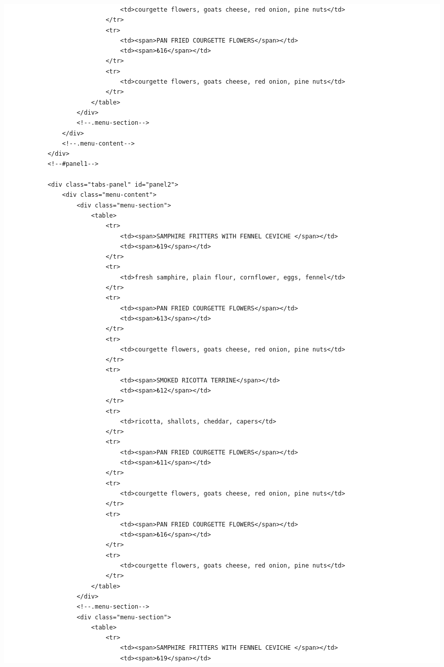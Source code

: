                                     <td>courgette flowers, goats cheese, red onion, pine nuts</td>
                                </tr>
                                <tr>
                                    <td><span>PAN FRIED COURGETTE FLOWERS</span></td>
                                    <td><span>₺16</span></td>
                                </tr>
                                <tr>
                                    <td>courgette flowers, goats cheese, red onion, pine nuts</td>
                                </tr>
                            </table>
                        </div>
                        <!--.menu-section-->
                    </div>
                    <!--.menu-content-->
                </div>
                <!--#panel1-->

                <div class="tabs-panel" id="panel2">
                    <div class="menu-content">
                        <div class="menu-section">
                            <table>
                                <tr>
                                    <td><span>SAMPHIRE FRITTERS WITH FENNEL CEVICHE </span></td>
                                    <td><span>₺19</span></td>
                                </tr>
                                <tr>
                                    <td>fresh samphire, plain flour, cornflower, eggs, fennel</td>
                                </tr>
                                <tr>
                                    <td><span>PAN FRIED COURGETTE FLOWERS</span></td>
                                    <td><span>₺13</span></td>
                                </tr>
                                <tr>
                                    <td>courgette flowers, goats cheese, red onion, pine nuts</td>
                                </tr>
                                <tr>
                                    <td><span>SMOKED RICOTTA TERRINE</span></td>
                                    <td><span>₺12</span></td>
                                </tr>
                                <tr>
                                    <td>ricotta, shallots, cheddar, capers</td>
                                </tr>
                                <tr>
                                    <td><span>PAN FRIED COURGETTE FLOWERS</span></td>
                                    <td><span>₺11</span></td>
                                </tr>
                                <tr>
                                    <td>courgette flowers, goats cheese, red onion, pine nuts</td>
                                </tr>
                                <tr>
                                    <td><span>PAN FRIED COURGETTE FLOWERS</span></td>
                                    <td><span>₺16</span></td>
                                </tr>
                                <tr>
                                    <td>courgette flowers, goats cheese, red onion, pine nuts</td>
                                </tr>
                            </table>
                        </div>
                        <!--.menu-section-->
                        <div class="menu-section">
                            <table>
                                <tr>
                                    <td><span>SAMPHIRE FRITTERS WITH FENNEL CEVICHE </span></td>
                                    <td><span>₺19</span></td>